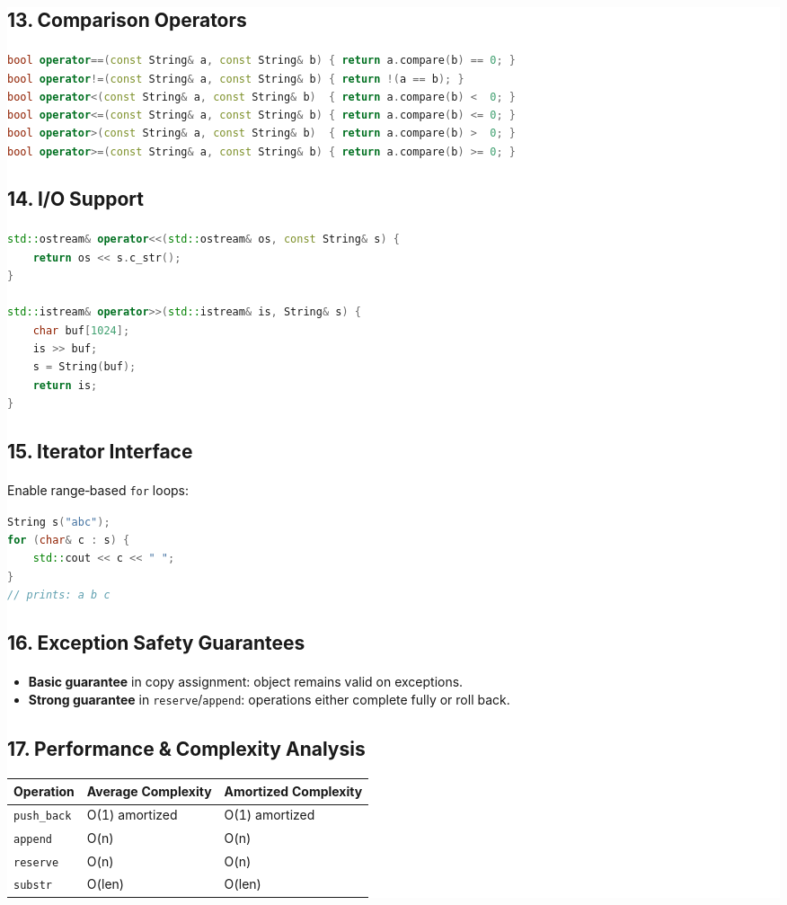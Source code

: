 ## 13. Comparison Operators

```cpp
bool operator==(const String& a, const String& b) { return a.compare(b) == 0; }
bool operator!=(const String& a, const String& b) { return !(a == b); }
bool operator<(const String& a, const String& b)  { return a.compare(b) <  0; }
bool operator<=(const String& a, const String& b) { return a.compare(b) <= 0; }
bool operator>(const String& a, const String& b)  { return a.compare(b) >  0; }
bool operator>=(const String& a, const String& b) { return a.compare(b) >= 0; }
```

## 14. I/O Support

```cpp
std::ostream& operator<<(std::ostream& os, const String& s) {
    return os << s.c_str();
}

std::istream& operator>>(std::istream& is, String& s) {
    char buf[1024];
    is >> buf;
    s = String(buf);
    return is;
}
```

## 15. Iterator Interface

Enable range‑based `for` loops:

```cpp
String s("abc");
for (char& c : s) {
    std::cout << c << " ";
}
// prints: a b c
```

## 16. Exception Safety Guarantees

- **Basic guarantee** in copy assignment: object remains valid on exceptions.
- **Strong guarantee** in `reserve`/`append`: operations either complete fully or roll back.

## 17. Performance & Complexity Analysis

| Operation   | Average Complexity | Amortized Complexity |
| ----------- | ------------------ | -------------------- |
| `push_back` | O(1) amortized     | O(1) amortized       |
| `append`    | O(n)               | O(n)                 |
| `reserve`   | O(n)               | O(n)                 |
| `substr`    | O(len)             | O(len)               |
